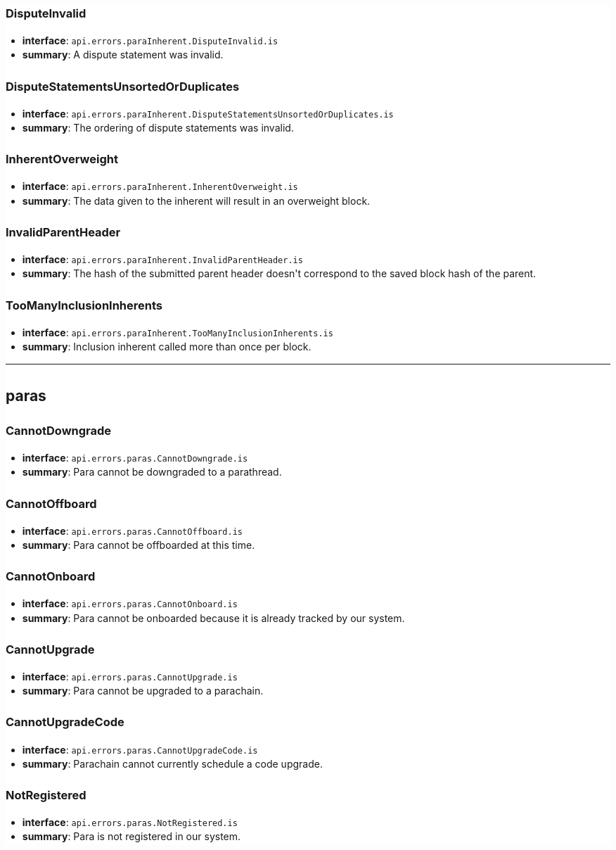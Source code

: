 ### DisputeInvalid
- **interface**: `api.errors.paraInherent.DisputeInvalid.is`
- **summary**:    A dispute statement was invalid. 
 
### DisputeStatementsUnsortedOrDuplicates
- **interface**: `api.errors.paraInherent.DisputeStatementsUnsortedOrDuplicates.is`
- **summary**:    The ordering of dispute statements was invalid. 
 
### InherentOverweight
- **interface**: `api.errors.paraInherent.InherentOverweight.is`
- **summary**:    The data given to the inherent will result in an overweight block. 
 
### InvalidParentHeader
- **interface**: `api.errors.paraInherent.InvalidParentHeader.is`
- **summary**:    The hash of the submitted parent header doesn't correspond to the saved block hash of  the parent. 
 
### TooManyInclusionInherents
- **interface**: `api.errors.paraInherent.TooManyInclusionInherents.is`
- **summary**:    Inclusion inherent called more than once per block. 

___


## paras
 
### CannotDowngrade
- **interface**: `api.errors.paras.CannotDowngrade.is`
- **summary**:    Para cannot be downgraded to a parathread. 
 
### CannotOffboard
- **interface**: `api.errors.paras.CannotOffboard.is`
- **summary**:    Para cannot be offboarded at this time. 
 
### CannotOnboard
- **interface**: `api.errors.paras.CannotOnboard.is`
- **summary**:    Para cannot be onboarded because it is already tracked by our system. 
 
### CannotUpgrade
- **interface**: `api.errors.paras.CannotUpgrade.is`
- **summary**:    Para cannot be upgraded to a parachain. 
 
### CannotUpgradeCode
- **interface**: `api.errors.paras.CannotUpgradeCode.is`
- **summary**:    Parachain cannot currently schedule a code upgrade. 
 
### NotRegistered
- **interface**: `api.errors.paras.NotRegistered.is`
- **summary**:    Para is not registered in our system. 
 